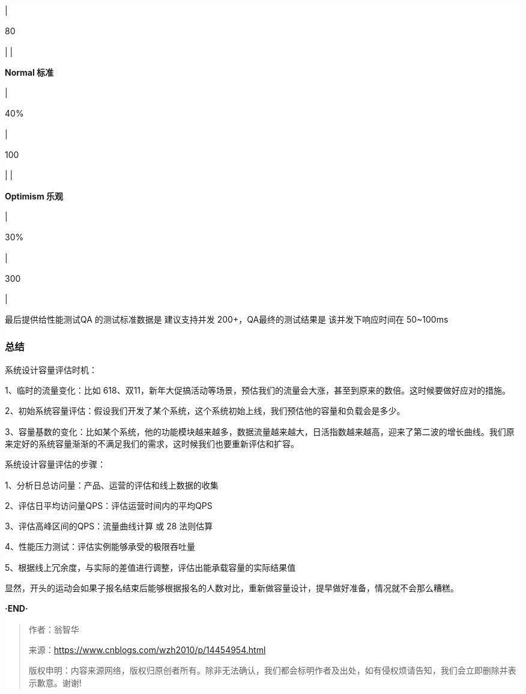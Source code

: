  |

80

 |
|

**Normal 标准**

 |

40%

 |

100

 |
|

**Optimism 乐观**

 |

30%

 |

300

 |

最后提供给性能测试QA 的测试标准数据是 建议支持并发 200+，QA最终的测试结果是 该并发下响应时间在 50~100ms

###

### 总结

系统设计容量评估时机：

1、临时的流量变化：比如 618、双11，新年大促搞活动等场景，预估我们的流量会大涨，甚至到原来的数倍。这时候要做好应对的措施。

2、初始系统容量评估：假设我们开发了某个系统，这个系统初始上线，我们预估他的容量和负载会是多少。

3、容量基数的变化：比如某个系统，他的功能模块越来越多，数据流量越来越大，日活指数越来越高，迎来了第二波的增长曲线。我们原来定好的系统容量渐渐的不满足我们的需求，这时候我们也要重新评估和扩容。

系统设计容量评估的步骤：

1、分析日总访问量：产品、运营的评估和线上数据的收集

2、评估日平均访问量QPS：评估运营时间内的平均QPS

3、评估高峰区间的QPS：流量曲线计算 或 28 法则估算

4、性能压力测试：评估实例能够承受的极限吞吐量

5、根据线上冗余度，与实际的差值进行调整，评估出能承载容量的实际结果值

显然，开头的运动会如果子报名结束后能够根据报名的人数对比，重新做容量设计，提早做好准备，情况就不会那么糟糕。

**·END·**

> 作者：翁智华
>
> 来源：https://www.cnblogs.com/wzh2010/p/14454954.html
>
>
>
> 版权申明：内容来源网络，版权归原创者所有。除非无法确认，我们都会标明作者及出处，如有侵权烦请告知，我们会立即删除并表示歉意。谢谢!